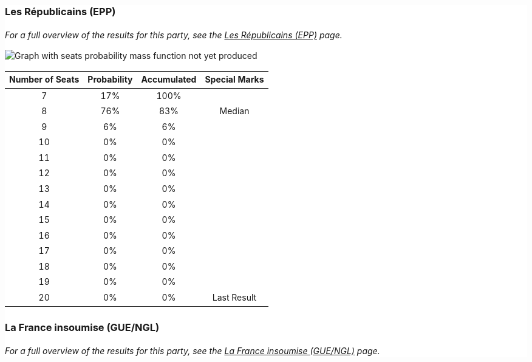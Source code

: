 ### Les Républicains (EPP)

*For a full overview of the results for this party, see the [Les Républicains (EPP)](party-lesrépublicainsepp.html) page.*

![Graph with seats probability mass function not yet produced](2023-06-21-IpsosandSopraSteria-seats-pmf-lesrépublicainsepp.png "Seats Probability Mass Function")

| Number of Seats | Probability | Accumulated | Special Marks |
|:---------------:|:-----------:|:-----------:|:-------------:|
| 7 | 17% | 100% |  |
| 8 | 76% | 83% | Median |
| 9 | 6% | 6% |  |
| 10 | 0% | 0% |  |
| 11 | 0% | 0% |  |
| 12 | 0% | 0% |  |
| 13 | 0% | 0% |  |
| 14 | 0% | 0% |  |
| 15 | 0% | 0% |  |
| 16 | 0% | 0% |  |
| 17 | 0% | 0% |  |
| 18 | 0% | 0% |  |
| 19 | 0% | 0% |  |
| 20 | 0% | 0% | Last Result |

### La France insoumise (GUE/NGL)

*For a full overview of the results for this party, see the [La France insoumise (GUE/NGL)](party-lafranceinsoumiseguengl.html) page.*
